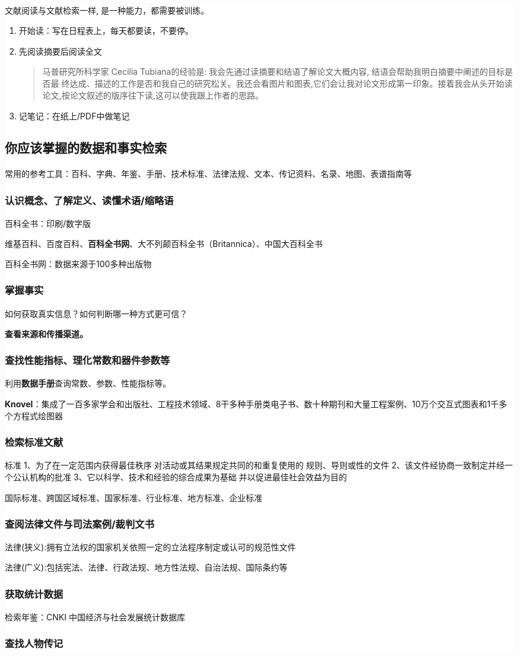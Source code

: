 文献阅读与文献检索一样, 是一种能力，都需要被训练。

1. 开始读：写在日程表上，每天都要读，不要停。
2. 先阅读摘要后阅读全文

    > 马普研究所科学家 Cecilia Tubiana的经验是:
    我会先通过读摘要和结语了解论文大概内容,
    结语会帮助我明白摘要中阐述的目标是否最
    终达成、描述的工作是否和我自己的研究松关。我还会看图片和图表,它们会让我对论文形成第一印象。接着我会从头开始读论文,按论文叙述的版序往下读,这可以使我跟上作者的思路。

3. 记笔记：在纸上/PDF中做笔记

## 你应该掌握的数据和事实检索

常用的参考工具：百科、字典、年鉴、手册、技术标准、法律法规、文本、传记资料、名录、地图、表谱指南等

### 认识概念、了解定义、读懂术语/缩略语

百科全书：印刷/数字版

维基百科、百度百科、**百科全书网**、大不列颠百科全书（Britannica）、中国大百科全书

百科全书网：数据来源于100多种出版物

### 掌握事实

如何获取真实信息？如何判断哪一种方式更可信？

**查看来源和传播渠道。**

### 查找性能指标、理化常数和器件参数等

利用**数据手册**查询常数、参数、性能指标等。

**Knovel**：集成了一百多家学会和出版社、工程技术领域、8干多种手册类电子书、数十种期刊和大量工程案例、10万个交互式图表和1千多个方程式绘图器

### 检索标准文献

标准
1、为了在一定范围内获得最佳秩序
对活动或其结果规定共同的和重复使用的 规则、导则或性的文件
2、该文件经协商一致制定并经一个公认机构的批准 3、它以科学、技术和经验的综合成果为基础 并以促进最佳社会效益为目的

国际标准、跨国区域标准、国家标准、行业标准、地方标准、企业标准

### 查阅法律文件与司法案例/裁判文书

法律(狭义):拥有立法权的国家机关依照一定的立法程序制定或认可的规范性文件 

法律(广义):包括宪法、法律、行政法规、地方性法规、自治法规、国际条约等

### 获取统计数据

检索年鉴：CNKI 中国经济与社会发展统计数据库

### 查找人物传记
